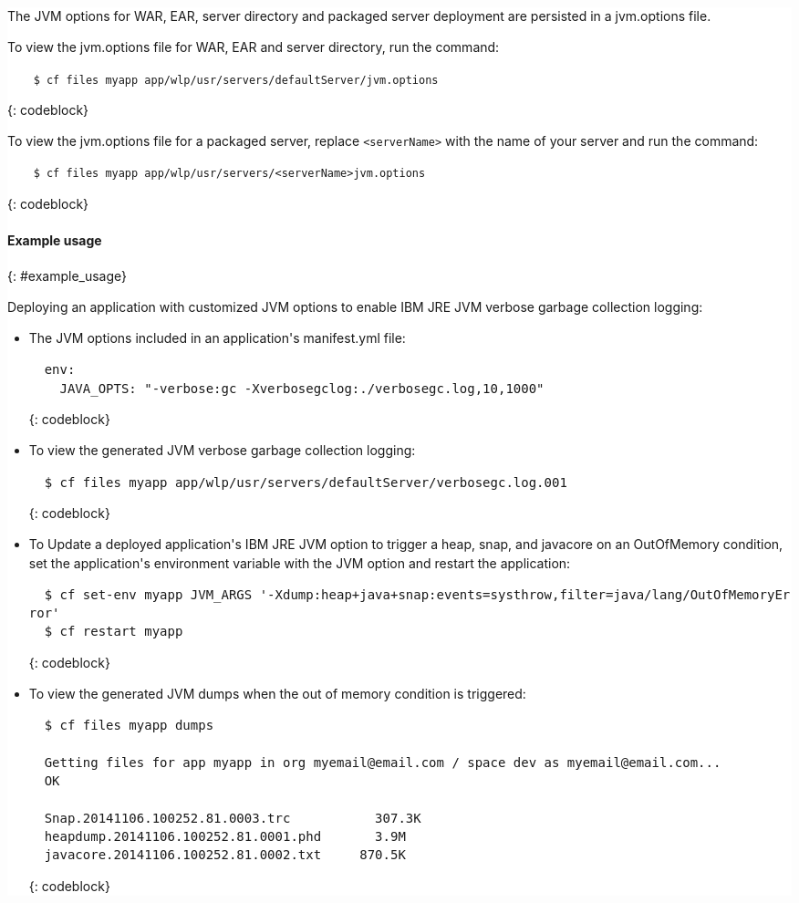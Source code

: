 The JVM options for WAR, EAR, server directory and packaged server deployment are persisted in a jvm.options file.

To view the jvm.options file for WAR, EAR and server directory, run the command:
```
    $ cf files myapp app/wlp/usr/servers/defaultServer/jvm.options
```
{: codeblock}

To view the jvm.options file for a packaged server, replace ```<serverName>``` with the name of your server and run the command:
```
    $ cf files myapp app/wlp/usr/servers/<serverName>jvm.options
```
{: codeblock}

#### Example usage
{: #example_usage}

Deploying an application with customized JVM options to enable IBM JRE JVM verbose garbage collection logging:
* The JVM options included in an application's manifest.yml file:

  <pre>
    env:
      JAVA_OPTS: "-verbose:gc -Xverbosegclog:./verbosegc.log,10,1000"
  </pre>
  {: codeblock}

* To view the generated JVM verbose garbage collection logging:

  <pre>
    $ cf files myapp app/wlp/usr/servers/defaultServer/verbosegc.log.001
  </pre>
  {: codeblock}    

* To Update a deployed application's IBM JRE JVM option to trigger a heap, snap, and javacore on an OutOfMemory condition, set the application's environment variable with the JVM option and restart the application:

  <pre>
    $ cf set-env myapp JVM_ARGS '-Xdump:heap+java+snap:events=systhrow,filter=java/lang/OutOfMemoryError'
    $ cf restart myapp
  </pre>
  {: codeblock}

* To view the generated JVM dumps when the out of memory condition is triggered:

  <pre>
    $ cf files myapp dumps

    Getting files for app myapp in org myemail@email.com / space dev as myemail@email.com...
    OK

    Snap.20141106.100252.81.0003.trc           307.3K
    heapdump.20141106.100252.81.0001.phd       3.9M
    javacore.20141106.100252.81.0002.txt     870.5K
  </pre>
  {: codeblock}

